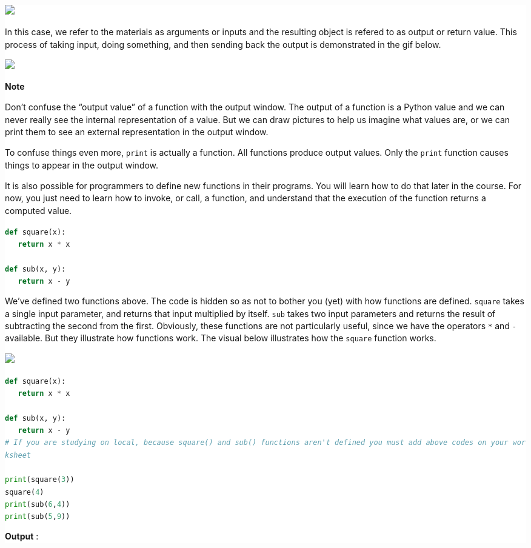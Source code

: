 ![](https://fopp.umsi.education/runestone/static/fopp/_images/function_object.png)

In this case, we refer to the materials as arguments or inputs and the resulting object is refered to as output or return value. This process of taking input, doing something, and then sending back the output is demonstrated in the gif below.

![](https://fopp.umsi.education/runestone/static/fopp/_images/function_calls.gif)

**Note**

Don’t confuse the “output value” of a function with the output window. The output of a function is a Python value and we can never really see the internal representation of a value. But we can draw pictures to help us imagine what values are, or we can print them to see an external representation in the output window.

To confuse things even more, `print` is actually a function. All functions produce output values. Only the `print` function causes things to appear in the output window.

It is also possible for programmers to define new functions in their programs. You will learn how to do that later in the course. For now, you just need to learn how to invoke, or call, a function, and understand that the execution of the function returns a computed value.

```python
def square(x):
   return x * x

def sub(x, y):
   return x - y
```

We’ve defined two functions above. The code is hidden so as not to bother you (yet) with how functions are defined. `square` takes a single input parameter, and returns that input multiplied by itself. `sub` takes two input parameters and returns the result of subtracting the second from the first. Obviously, these functions are not particularly useful, since we have the operators `*` and `-` available. But they illustrate how functions work. The visual below illustrates how the `square` function works.

![](https://fopp.umsi.education/runestone/static/fopp/_images/square_function.gif)

```python
def square(x):
   return x * x

def sub(x, y):
   return x - y
# If you are studying on local, because square() and sub() functions aren't defined you must add above codes on your worksheet

print(square(3))
square(4)
print(sub(6,4))
print(sub(5,9))
```
**Output** :
